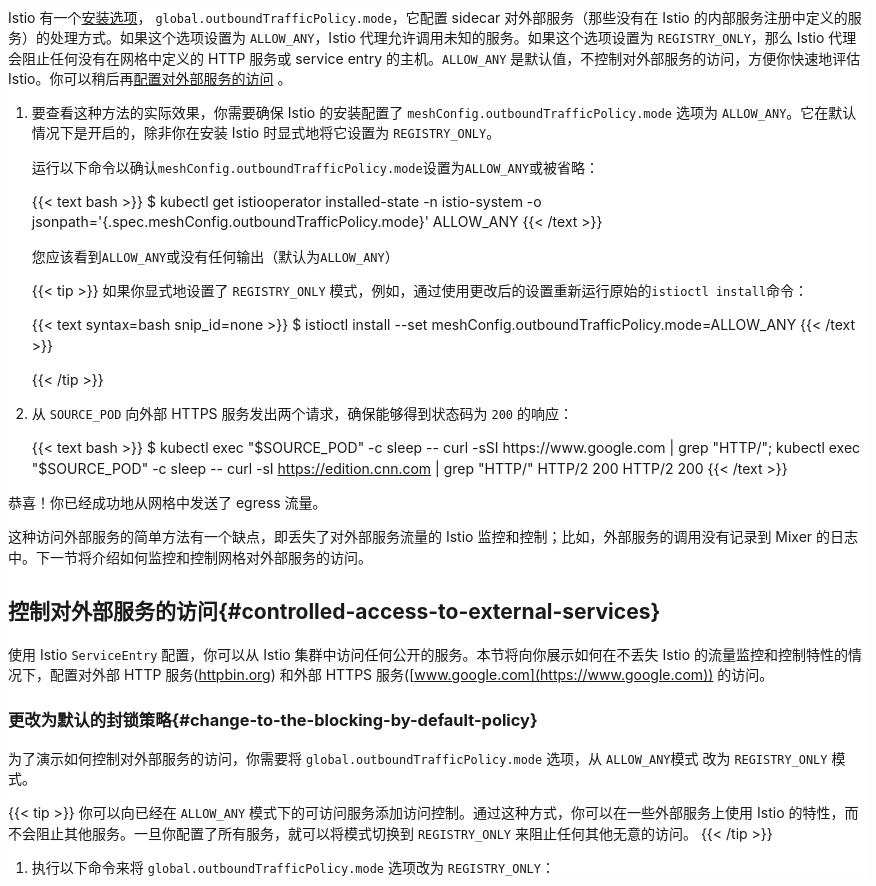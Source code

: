Istio 有一个[安装选项](/zh/docs/reference/config/installation-options/)，
`global.outboundTrafficPolicy.mode`，它配置 sidecar 对外部服务（那些没有在 Istio 的内部服务注册中定义的服务）的处理方式。如果这个选项设置为 `ALLOW_ANY`，Istio 代理允许调用未知的服务。如果这个选项设置为 `REGISTRY_ONLY`，那么 Istio 代理会阻止任何没有在网格中定义的 HTTP 服务或 service entry 的主机。`ALLOW_ANY` 是默认值，不控制对外部服务的访问，方便你快速地评估 Istio。你可以稍后再[配置对外部服务的访问](#controlled-access-to-external-services) 。

1. 要查看这种方法的实际效果，你需要确保 Istio 的安装配置了 `meshConfig.outboundTrafficPolicy.mode` 选项为 `ALLOW_ANY`。它在默认情况下是开启的，除非你在安装 Istio 时显式地将它设置为 `REGISTRY_ONLY`。

    运行以下命令以确认`meshConfig.outboundTrafficPolicy.mode`设置为`ALLOW_ANY`或被省略：

    {{< text bash >}}
    $ kubectl get istiooperator installed-state -n istio-system -o jsonpath='{.spec.meshConfig.outboundTrafficPolicy.mode}'
    ALLOW_ANY
    {{< /text >}}

    您应该看到`ALLOW_ANY`或没有任何输出（默认为`ALLOW_ANY`）

    {{< tip >}}
    如果你显式地设置了 `REGISTRY_ONLY` 模式，例如，通过使用更改后的设置重新运行原始的`istioctl install`命令：

    {{< text syntax=bash snip_id=none >}}
    $ istioctl install <flags-you-used-to-install-Istio> --set meshConfig.outboundTrafficPolicy.mode=ALLOW_ANY
    {{< /text >}}

    {{< /tip >}}
1. 从 `SOURCE_POD` 向外部 HTTPS 服务发出两个请求，确保能够得到状态码为 `200` 的响应：

    {{< text bash >}}
    $ kubectl exec "$SOURCE_POD" -c sleep -- curl -sSI https://www.google.com | grep  "HTTP/"; kubectl exec "$SOURCE_POD" -c sleep -- curl -sI https://edition.cnn.com | grep "HTTP/"
    HTTP/2 200
    HTTP/2 200
    {{< /text >}}

恭喜！你已经成功地从网格中发送了 egress 流量。

这种访问外部服务的简单方法有一个缺点，即丢失了对外部服务流量的 Istio 监控和控制；比如，外部服务的调用没有记录到 Mixer 的日志中。下一节将介绍如何监控和控制网格对外部服务的访问。

## 控制对外部服务的访问{#controlled-access-to-external-services}

使用 Istio `ServiceEntry` 配置，你可以从 Istio 集群中访问任何公开的服务。本节将向你展示如何在不丢失 Istio 的流量监控和控制特性的情况下，配置对外部 HTTP 服务([httpbin.org](http://httpbin.org)) 和外部 HTTPS 服务([www.google.com](https://www.google.com)) 的访问。

### 更改为默认的封锁策略{#change-to-the-blocking-by-default-policy}

为了演示如何控制对外部服务的访问，你需要将 `global.outboundTrafficPolicy.mode` 选项，从 `ALLOW_ANY`模式 改为 `REGISTRY_ONLY` 模式。

{{< tip >}}
你可以向已经在 `ALLOW_ANY` 模式下的可访问服务添加访问控制。通过这种方式，你可以在一些外部服务上使用 Istio 的特性，而不会阻止其他服务。一旦你配置了所有服务，就可以将模式切换到 `REGISTRY_ONLY` 来阻止任何其他无意的访问。
{{< /tip >}}

1. 执行以下命令来将 `global.outboundTrafficPolicy.mode` 选项改为 `REGISTRY_ONLY`：
